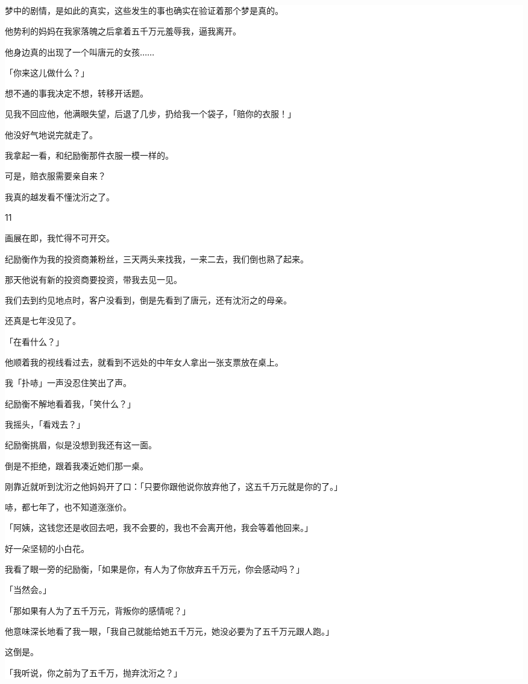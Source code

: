 梦中的剧情，是如此的真实，这些发生的事也确实在验证着那个梦是真的。

他势利的妈妈在我家落魄之后拿着五千万元羞辱我，逼我离开。

他身边真的出现了一个叫唐元的女孩……

「你来这儿做什么？」

想不通的事我决定不想，转移开话题。

见我不回应他，他满眼失望，后退了几步，扔给我一个袋子，「赔你的衣服！」

他没好气地说完就走了。

我拿起一看，和纪励衡那件衣服一模一样的。

可是，赔衣服需要亲自来？

我真的越发看不懂沈洐之了。

11

画展在即，我忙得不可开交。

纪励衡作为我的投资商兼粉丝，三天两头来找我，一来二去，我们倒也熟了起来。

那天他说有新的投资商要投资，带我去见一见。

我们去到约见地点时，客户没看到，倒是先看到了唐元，还有沈洐之的母亲。

还真是七年没见了。

「在看什么？」

他顺着我的视线看过去，就看到不远处的中年女人拿出一张支票放在桌上。

我「扑哧」一声没忍住笑出了声。

纪励衡不解地看着我，「笑什么？」

我摇头，「看戏去？」

纪励衡挑眉，似是没想到我还有这一面。

倒是不拒绝，跟着我凑近她们那一桌。

刚靠近就听到沈洐之他妈妈开了口：「只要你跟他说你放弃他了，这五千万元就是你的了。」

哧，都七年了，也不知道涨涨价。

「阿姨，这钱您还是收回去吧，我不会要的，我也不会离开他，我会等着他回来。」

好一朵坚韧的小白花。

我看了眼一旁的纪励衡，「如果是你，有人为了你放弃五千万元，你会感动吗？」

「当然会。」

「那如果有人为了五千万元，背叛你的感情呢？」

他意味深长地看了我一眼，「我自己就能给她五千万元，她没必要为了五千万元跟人跑。」

这倒是。

「我听说，你之前为了五千万，抛弃沈洐之？」
